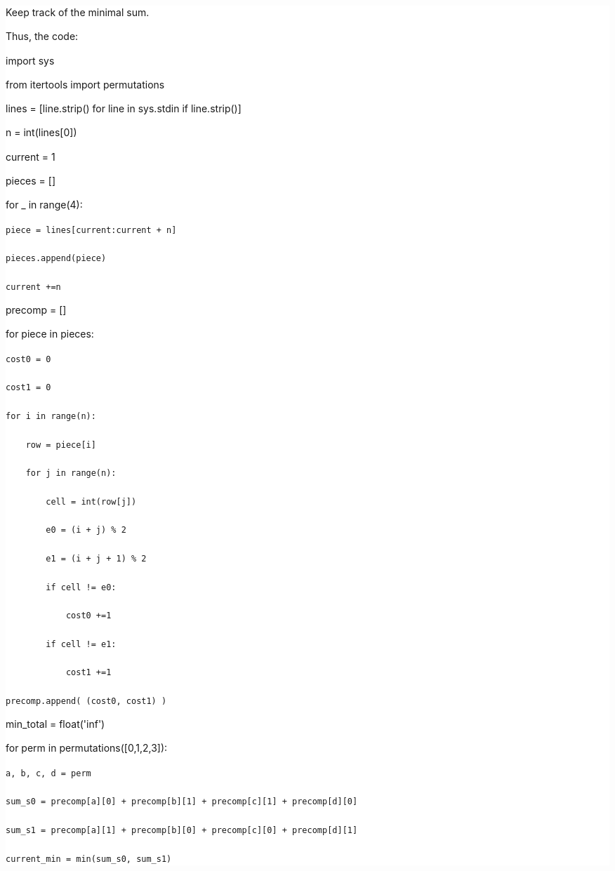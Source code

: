Keep track of the minimal sum.

Thus, the code:

import sys

from itertools import permutations

lines = [line.strip() for line in sys.stdin if line.strip()]

n = int(lines[0])

current = 1

pieces = []

for _ in range(4):

    piece = lines[current:current + n]

    pieces.append(piece)

    current +=n

precomp = []

for piece in pieces:

    cost0 = 0

    cost1 = 0

    for i in range(n):

        row = piece[i]

        for j in range(n):

            cell = int(row[j])

            e0 = (i + j) % 2

            e1 = (i + j + 1) % 2

            if cell != e0:

                cost0 +=1

            if cell != e1:

                cost1 +=1

    precomp.append( (cost0, cost1) )

min_total = float('inf')

for perm in permutations([0,1,2,3]):

    a, b, c, d = perm

    sum_s0 = precomp[a][0] + precomp[b][1] + precomp[c][1] + precomp[d][0]

    sum_s1 = precomp[a][1] + precomp[b][0] + precomp[c][0] + precomp[d][1]

    current_min = min(sum_s0, sum_s1)
